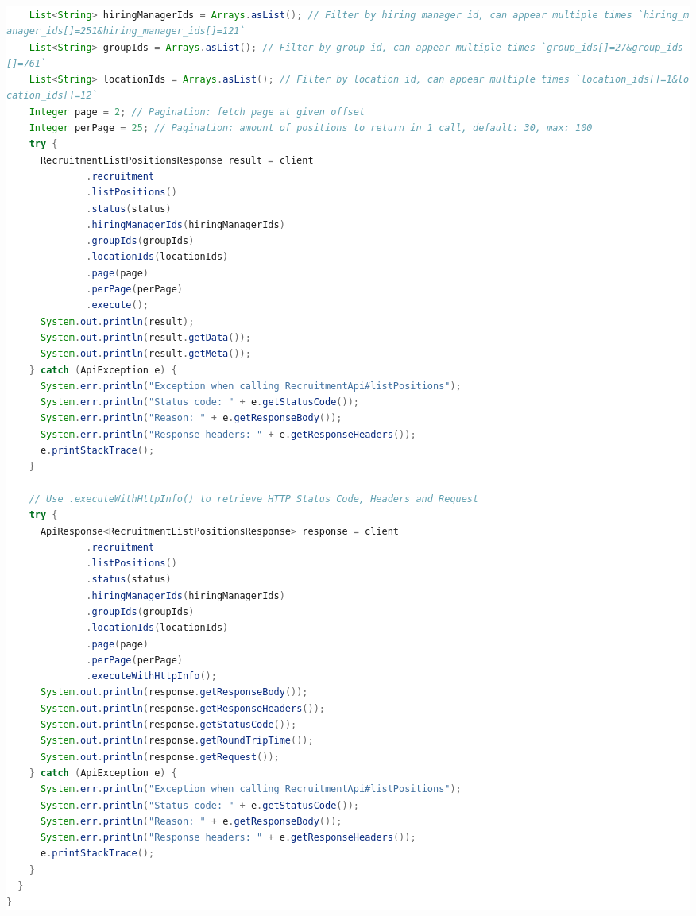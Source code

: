 ```java
    List<String> hiringManagerIds = Arrays.asList(); // Filter by hiring manager id, can appear multiple times `hiring_manager_ids[]=251&hiring_manager_ids[]=121` 
    List<String> groupIds = Arrays.asList(); // Filter by group id, can appear multiple times `group_ids[]=27&group_ids[]=761` 
    List<String> locationIds = Arrays.asList(); // Filter by location id, can appear multiple times `location_ids[]=1&location_ids[]=12` 
    Integer page = 2; // Pagination: fetch page at given offset
    Integer perPage = 25; // Pagination: amount of positions to return in 1 call, default: 30, max: 100 
    try {
      RecruitmentListPositionsResponse result = client
              .recruitment
              .listPositions()
              .status(status)
              .hiringManagerIds(hiringManagerIds)
              .groupIds(groupIds)
              .locationIds(locationIds)
              .page(page)
              .perPage(perPage)
              .execute();
      System.out.println(result);
      System.out.println(result.getData());
      System.out.println(result.getMeta());
    } catch (ApiException e) {
      System.err.println("Exception when calling RecruitmentApi#listPositions");
      System.err.println("Status code: " + e.getStatusCode());
      System.err.println("Reason: " + e.getResponseBody());
      System.err.println("Response headers: " + e.getResponseHeaders());
      e.printStackTrace();
    }

    // Use .executeWithHttpInfo() to retrieve HTTP Status Code, Headers and Request
    try {
      ApiResponse<RecruitmentListPositionsResponse> response = client
              .recruitment
              .listPositions()
              .status(status)
              .hiringManagerIds(hiringManagerIds)
              .groupIds(groupIds)
              .locationIds(locationIds)
              .page(page)
              .perPage(perPage)
              .executeWithHttpInfo();
      System.out.println(response.getResponseBody());
      System.out.println(response.getResponseHeaders());
      System.out.println(response.getStatusCode());
      System.out.println(response.getRoundTripTime());
      System.out.println(response.getRequest());
    } catch (ApiException e) {
      System.err.println("Exception when calling RecruitmentApi#listPositions");
      System.err.println("Status code: " + e.getStatusCode());
      System.err.println("Reason: " + e.getResponseBody());
      System.err.println("Response headers: " + e.getResponseHeaders());
      e.printStackTrace();
    }
  }
}

```

